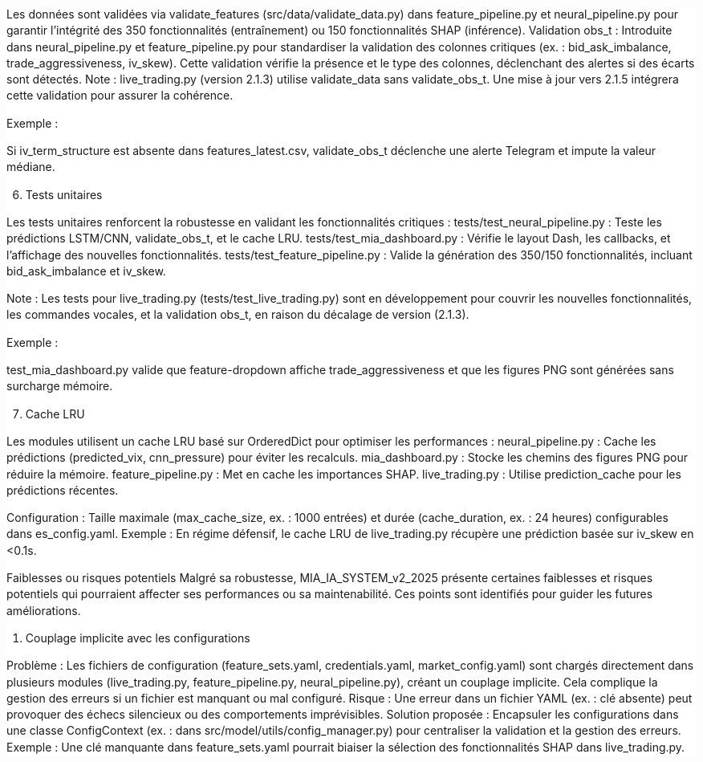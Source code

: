 Les données sont validées via validate_features (src/data/validate_data.py) dans feature_pipeline.py et neural_pipeline.py pour garantir l’intégrité des 350 fonctionnalités (entraînement) ou 150 fonctionnalités SHAP (inférence).
Validation obs_t : Introduite dans neural_pipeline.py et feature_pipeline.py pour standardiser la validation des colonnes critiques (ex. : bid_ask_imbalance, trade_aggressiveness, iv_skew). Cette validation vérifie la présence et le type des colonnes, déclenchant des alertes si des écarts sont détectés.
Note : live_trading.py (version 2.1.3) utilise validate_data sans validate_obs_t. Une mise à jour vers 2.1.5 intégrera cette validation pour assurer la cohérence.

Exemple :

Si iv_term_structure est absente dans features_latest.csv, validate_obs_t déclenche une alerte Telegram et impute la valeur médiane.

6. Tests unitaires

Les tests unitaires renforcent la robustesse en validant les fonctionnalités critiques :
tests/test_neural_pipeline.py : Teste les prédictions LSTM/CNN, validate_obs_t, et le cache LRU.
tests/test_mia_dashboard.py : Vérifie le layout Dash, les callbacks, et l’affichage des nouvelles fonctionnalités.
tests/test_feature_pipeline.py : Valide la génération des 350/150 fonctionnalités, incluant bid_ask_imbalance et iv_skew.


Note : Les tests pour live_trading.py (tests/test_live_trading.py) sont en développement pour couvrir les nouvelles fonctionnalités, les commandes vocales, et la validation obs_t, en raison du décalage de version (2.1.3).

Exemple :

test_mia_dashboard.py valide que feature-dropdown affiche trade_aggressiveness et que les figures PNG sont générées sans surcharge mémoire.

7. Cache LRU

Les modules utilisent un cache LRU basé sur OrderedDict pour optimiser les performances :
neural_pipeline.py : Cache les prédictions (predicted_vix, cnn_pressure) pour éviter les recalculs.
mia_dashboard.py : Stocke les chemins des figures PNG pour réduire la mémoire.
feature_pipeline.py : Met en cache les importances SHAP.
live_trading.py : Utilise prediction_cache pour les prédictions récentes.


Configuration : Taille maximale (max_cache_size, ex. : 1000 entrées) et durée (cache_duration, ex. : 24 heures) configurables dans es_config.yaml.
Exemple : En régime défensif, le cache LRU de live_trading.py récupère une prédiction basée sur iv_skew en <0.1s.


Faiblesses ou risques potentiels
Malgré sa robustesse, MIA_IA_SYSTEM_v2_2025 présente certaines faiblesses et risques potentiels qui pourraient affecter ses performances ou sa maintenabilité. Ces points sont identifiés pour guider les futures améliorations.
1. Couplage implicite avec les configurations

Problème : Les fichiers de configuration (feature_sets.yaml, credentials.yaml, market_config.yaml) sont chargés directement dans plusieurs modules (live_trading.py, feature_pipeline.py, neural_pipeline.py), créant un couplage implicite. Cela complique la gestion des erreurs si un fichier est manquant ou mal configuré.
Risque : Une erreur dans un fichier YAML (ex. : clé absente) peut provoquer des échecs silencieux ou des comportements imprévisibles.
Solution proposée : Encapsuler les configurations dans une classe ConfigContext (ex. : dans src/model/utils/config_manager.py) pour centraliser la validation et la gestion des erreurs.
Exemple : Une clé manquante dans feature_sets.yaml pourrait biaiser la sélection des fonctionnalités SHAP dans live_trading.py.
